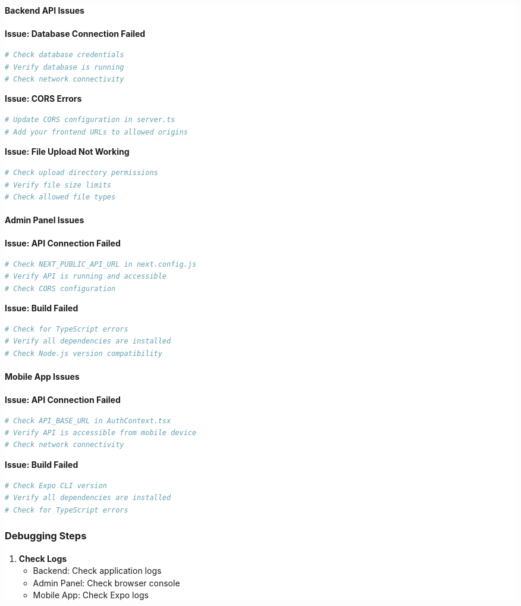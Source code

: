 #### **Backend API Issues**

**Issue: Database Connection Failed**
```bash
# Check database credentials
# Verify database is running
# Check network connectivity
```

**Issue: CORS Errors**
```bash
# Update CORS configuration in server.ts
# Add your frontend URLs to allowed origins
```

**Issue: File Upload Not Working**
```bash
# Check upload directory permissions
# Verify file size limits
# Check allowed file types
```

#### **Admin Panel Issues**

**Issue: API Connection Failed**
```bash
# Check NEXT_PUBLIC_API_URL in next.config.js
# Verify API is running and accessible
# Check CORS configuration
```

**Issue: Build Failed**
```bash
# Check for TypeScript errors
# Verify all dependencies are installed
# Check Node.js version compatibility
```

#### **Mobile App Issues**

**Issue: API Connection Failed**
```bash
# Check API_BASE_URL in AuthContext.tsx
# Verify API is accessible from mobile device
# Check network connectivity
```

**Issue: Build Failed**
```bash
# Check Expo CLI version
# Verify all dependencies are installed
# Check for TypeScript errors
```

### **Debugging Steps**

1. **Check Logs**
   - Backend: Check application logs
   - Admin Panel: Check browser console
   - Mobile App: Check Expo logs
